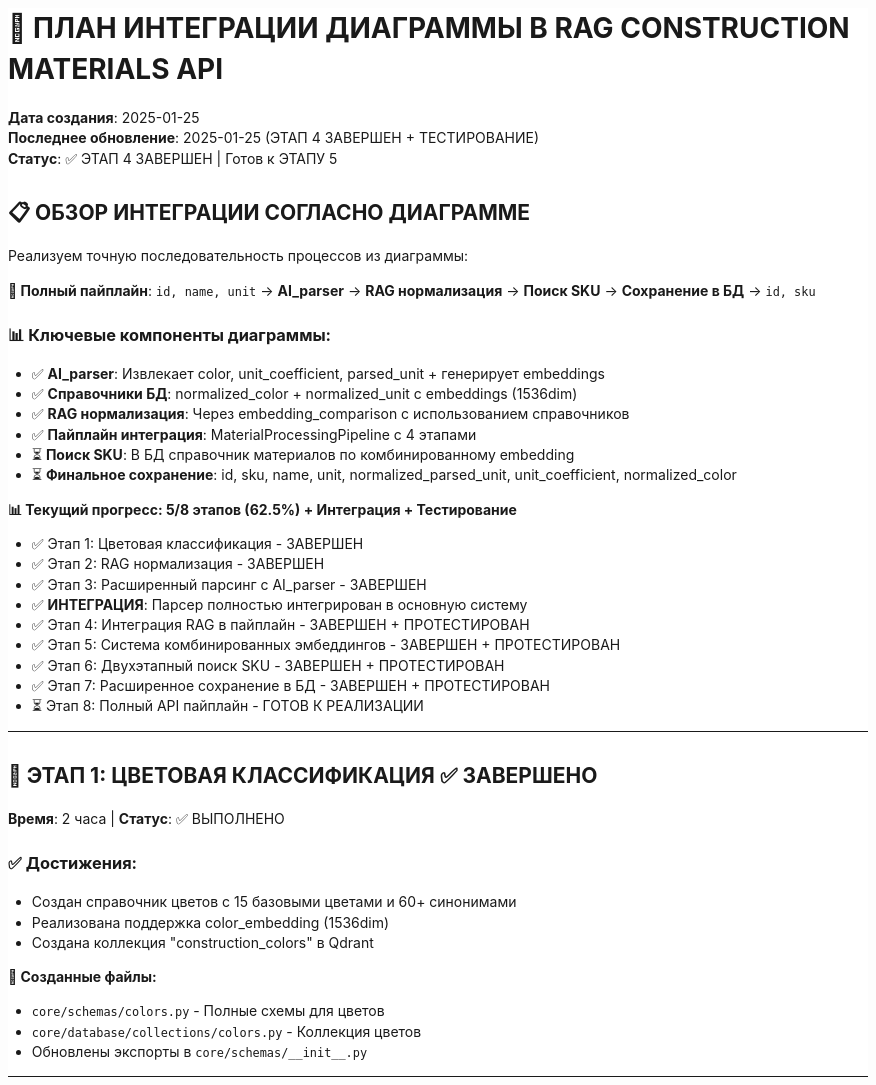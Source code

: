 # 🚀 ПЛАН ИНТЕГРАЦИИ ДИАГРАММЫ В RAG CONSTRUCTION MATERIALS API

**Дата создания**: 2025-01-25  
**Последнее обновление**: 2025-01-25 (ЭТАП 4 ЗАВЕРШЕН + ТЕСТИРОВАНИЕ)  
**Статус**: ✅ ЭТАП 4 ЗАВЕРШЕН | Готов к ЭТАПУ 5

## 📋 ОБЗОР ИНТЕГРАЦИИ СОГЛАСНО ДИАГРАММЕ

Реализуем точную последовательность процессов из диаграммы:

**🔄 Полный пайплайн**: `id, name, unit` → **AI_parser** → **RAG нормализация** → **Поиск SKU** → **Сохранение в БД** → `id, sku`

### 📊 Ключевые компоненты диаграммы:
- ✅ **AI_parser**: Извлекает color, unit_coefficient, parsed_unit + генерирует embeddings
- ✅ **Справочники БД**: normalized_color + normalized_unit с embeddings (1536dim)
- ✅ **RAG нормализация**: Через embedding_comparison с использованием справочников
- ✅ **Пайплайн интеграция**: MaterialProcessingPipeline с 4 этапами
- ⏳ **Поиск SKU**: В БД справочник материалов по комбинированному embedding
- ⏳ **Финальное сохранение**: id, sku, name, unit, normalized_parsed_unit, unit_coefficient, normalized_color

**📊 Текущий прогресс: 5/8 этапов (62.5%) + Интеграция + Тестирование**
- ✅ Этап 1: Цветовая классификация - ЗАВЕРШЕН
- ✅ Этап 2: RAG нормализация - ЗАВЕРШЕН  
- ✅ Этап 3: Расширенный парсинг с AI_parser - ЗАВЕРШЕН
- ✅ **ИНТЕГРАЦИЯ**: Парсер полностью интегрирован в основную систему
- ✅ Этап 4: Интеграция RAG в пайплайн - ЗАВЕРШЕН + ПРОТЕСТИРОВАН
- ✅ Этап 5: Система комбинированных эмбеддингов - ЗАВЕРШЕН + ПРОТЕСТИРОВАН
- ✅ Этап 6: Двухэтапный поиск SKU - ЗАВЕРШЕН + ПРОТЕСТИРОВАН
- ✅ Этап 7: Расширенное сохранение в БД - ЗАВЕРШЕН + ПРОТЕСТИРОВАН
- ⏳ Этап 8: Полный API пайплайн - ГОТОВ К РЕАЛИЗАЦИИ

---

## 🎯 ЭТАП 1: ЦВЕТОВАЯ КЛАССИФИКАЦИЯ ✅ ЗАВЕРШЕНО
**Время**: 2 часа | **Статус**: ✅ ВЫПОЛНЕНО

### ✅ Достижения:
- Создан справочник цветов с 15 базовыми цветами и 60+ синонимами
- Реализована поддержка color_embedding (1536dim)
- Создана коллекция "construction_colors" в Qdrant

**📁 Созданные файлы:**
- `core/schemas/colors.py` - Полные схемы для цветов
- `core/database/collections/colors.py` - Коллекция цветов
- Обновлены экспорты в `core/schemas/__init__.py`

---
